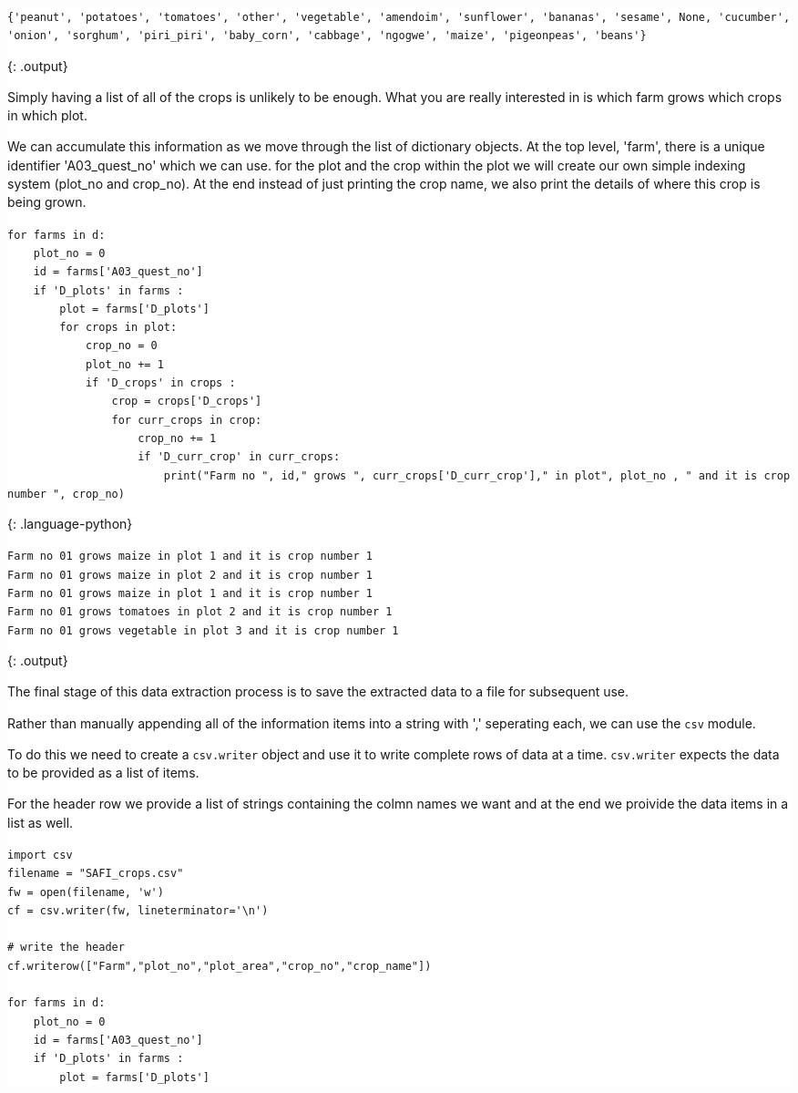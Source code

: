 ~~~
{'peanut', 'potatoes', 'tomatoes', 'other', 'vegetable', 'amendoim', 'sunflower', 'bananas', 'sesame', None, 'cucumber', 'onion', 'sorghum', 'piri_piri', 'baby_corn', 'cabbage', 'ngogwe', 'maize', 'pigeonpeas', 'beans'}
~~~
{: .output}

Simply having a list of all of the crops is unlikely to be enough. What you are really interested in is which farm grows which crops in which plot. 

We can accumulate this information as we move through the list of dictionary objects. At the top level, 'farm', there is a unique identifier 'A03_quest_no' which we can use. for the plot and the crop within the plot we will create our own simple indexing system (plot_no and crop_no). At the end instead of just printing the crop name, we also print the details of where this crop is being grown.

~~~
for farms in d:
    plot_no = 0
    id = farms['A03_quest_no']
    if 'D_plots' in farms :
        plot = farms['D_plots']
        for crops in plot:
            crop_no = 0
            plot_no += 1
            if 'D_crops' in crops :
                crop = crops['D_crops']
                for curr_crops in crop:
                    crop_no += 1
                    if 'D_curr_crop' in curr_crops:
                        print("Farm no ", id," grows ", curr_crops['D_curr_crop']," in plot", plot_no , " and it is crop number ", crop_no)
~~~
{: .language-python}

~~~
Farm no 01 grows maize in plot 1 and it is crop number 1
Farm no 01 grows maize in plot 2 and it is crop number 1
Farm no 01 grows maize in plot 1 and it is crop number 1
Farm no 01 grows tomatoes in plot 2 and it is crop number 1
Farm no 01 grows vegetable in plot 3 and it is crop number 1
~~~
{: .output}

The final stage of this data extraction process is to save the extracted data to a file for subsequent use. 

Rather than manually appending all of the information items into a string with ',' seperating each, we can use the `csv` module.

To do this we need to create a `csv.writer` object and use it to write complete rows of data at a time. `csv.writer` expects the data to be provided as a list of items. 

For the header row we provide a list of strings containing the colmn names we want and at the end we proivide the data items in a list as well.

~~~
import csv
filename = "SAFI_crops.csv"
fw = open(filename, 'w')
cf = csv.writer(fw, lineterminator='\n')

# write the header
cf.writerow(["Farm","plot_no","plot_area","crop_no","crop_name"])

for farms in d:
    plot_no = 0
    id = farms['A03_quest_no']
    if 'D_plots' in farms :
        plot = farms['D_plots']
~~~
